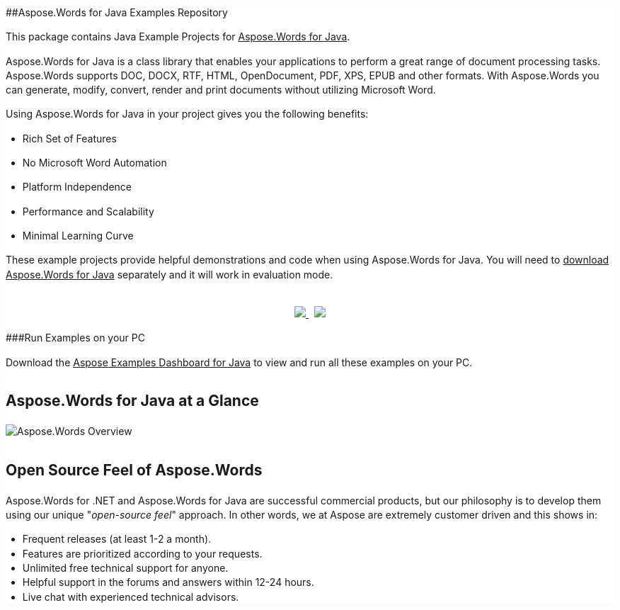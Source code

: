 ##Aspose.Words for Java Examples Repository

This package contains Java Example Projects for [Aspose.Words for Java](http://www.aspose.com/categories/java-components/aspose.words-for-java/default.aspx).

Aspose.Words for Java is a class library that enables your applications to perform a great range of document processing tasks. Aspose.Words supports DOC, DOCX, RTF, HTML, OpenDocument, PDF, XPS, EPUB and other formats. With Aspose.Words you can generate, modify, convert, render and print documents without utilizing Microsoft Word.

Using Aspose.Words for Java in your project gives you the following benefits:

+ Rich Set of Features

+ No Microsoft Word Automation

+ Platform Independence

+ Performance and Scalability

+ Minimal Learning Curve

These example projects provide helpful demonstrations and code when using Aspose.Words for Java. You will need to [download Aspose.Words for Java](http://www.aspose.com/community/files/72/java-components/aspose.words-for-java/category1378.aspx) separately and it will work in evaluation mode.
<br/><br/>
<p align="center">
  <a title="Download Examples Dashboard" href="http://www.aspose.com/community/files/72/java-components/aspose-examples-for-java/default.aspx">
	<img src="https://raw.github.com/AsposeExamples/java-examples-dashboard/master/images/downloadDasboard-Button-Large.png" />
  </a>
  &nbsp;
  <a title="Download Examples ZIP" href="https://github.com/asposewords/Aspose_Words_Java/archive/master.zip">
	<img src="https://raw.github.com/AsposeExamples/java-examples-dashboard/master/images/downloadZip-Button-Large.png" />
  </a>
</p>

###Run Examples on your PC

Download the [Aspose Examples Dashboard for Java](http://www.aspose.com/community/files/72/java-components/aspose-examples-for-java/default.aspx) to view and run all these examples on your PC.

## Aspose.Words for Java at a Glance
![Aspose.Words Overview](http://www.aspose.com/Aspose.Words/Images/aspose.words-for-java-file-format-support-new.jpg "Supported Conversions")

## Open Source Feel of Aspose.Words

Aspose.Words for .NET and Aspose.Words for Java are successful commercial products, but our philosophy is to develop them using our unique "*open-source feel*" approach. In other words, we at Aspose are extremely customer driven and this shows in:

+ Frequent releases (at least 1-2 a month).
+ Features are prioritized according to your requests.
+ Unlimited free technical support for anyone.
+ Helpful support in the forums and answers within 12-24 hours.
+ Live chat with experienced technical advisors.
